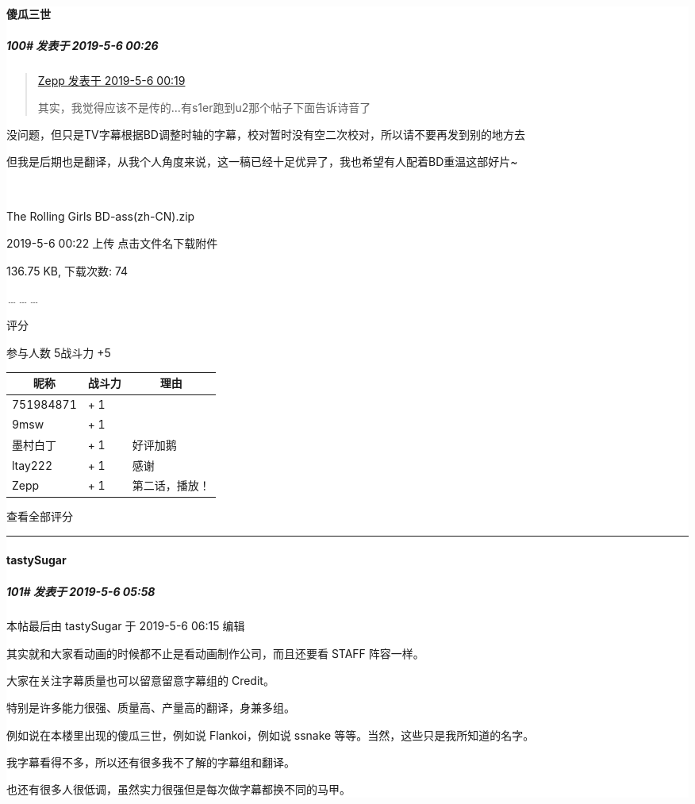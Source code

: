 ####  傻瓜三世  
##### 100#       发表于 2019-5-6 00:26

<blockquote><a href="httphttps://bbs.saraba1st.com/2b/forum.php?mod=redirect&amp;goto=findpost&amp;pid=43576865&amp;ptid=1829155" target="_blank">Zepp 发表于 2019-5-6 00:19</a>

其实，我觉得应该不是传的…有s1er跑到u2那个帖子下面告诉诗音了</blockquote>
没问题，但只是TV字幕根据BD调整时轴的字幕，校对暂时没有空二次校对，所以请不要再发到别的地方去

但我是后期也是翻译，从我个人角度来说，这一稿已经十足优异了，我也希望有人配着BD重温这部好片~

<img alt="" border="0" class="vm" src="https://static.saraba1st.com/image/filetype/zip.gif" referrerpolicy="no-referrer">

The Rolling Girls BD-ass(zh-CN).zip

2019-5-6 00:22 上传
点击文件名下载附件

136.75 KB, 下载次数: 74

﹍﹍﹍

评分

 参与人数 5战斗力 +5

|昵称|战斗力|理由|
|----|---|---|
| 751984871| + 1||
| 9msw| + 1||
| 墨村白丁| + 1|好评加鹅|
| ltay222| + 1|感谢|
| Zepp| + 1|第二话，播放！|

查看全部评分

*****

####  tastySugar  
##### 101#       发表于 2019-5-6 05:58

 本帖最后由 tastySugar 于 2019-5-6 06:15 编辑 

其实就和大家看动画的时候都不止是看动画制作公司，而且还要看 STAFF 阵容一样。

大家在关注字幕质量也可以留意留意字幕组的 Credit。

特别是许多能力很强、质量高、产量高的翻译，身兼多组。

例如说在本楼里出现的傻瓜三世，例如说 Flankoi，例如说 ssnake 等等。当然，这些只是我所知道的名字。

我字幕看得不多，所以还有很多我不了解的字幕组和翻译。

也还有很多人很低调，虽然实力很强但是每次做字幕都换不同的马甲。
